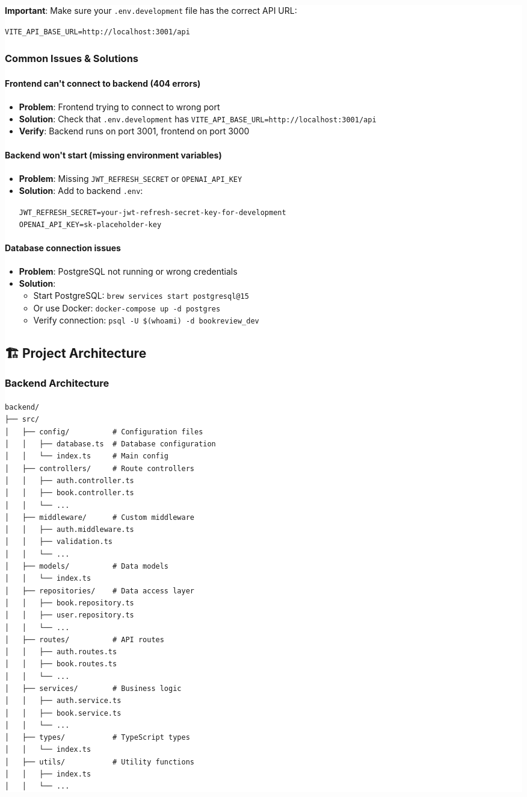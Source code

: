 **Important**: Make sure your `.env.development` file has the correct API URL:
```env
VITE_API_BASE_URL=http://localhost:3001/api
```

### Common Issues & Solutions

#### Frontend can't connect to backend (404 errors)
- **Problem**: Frontend trying to connect to wrong port
- **Solution**: Check that `.env.development` has `VITE_API_BASE_URL=http://localhost:3001/api`
- **Verify**: Backend runs on port 3001, frontend on port 3000

#### Backend won't start (missing environment variables)
- **Problem**: Missing `JWT_REFRESH_SECRET` or `OPENAI_API_KEY`
- **Solution**: Add to backend `.env`:
  ```env
  JWT_REFRESH_SECRET=your-jwt-refresh-secret-key-for-development
  OPENAI_API_KEY=sk-placeholder-key
  ```

#### Database connection issues
- **Problem**: PostgreSQL not running or wrong credentials
- **Solution**: 
  - Start PostgreSQL: `brew services start postgresql@15`
  - Or use Docker: `docker-compose up -d postgres`
  - Verify connection: `psql -U $(whoami) -d bookreview_dev`

## 🏗️ Project Architecture

### Backend Architecture

```
backend/
├── src/
│   ├── config/          # Configuration files
│   │   ├── database.ts  # Database configuration
│   │   └── index.ts     # Main config
│   ├── controllers/     # Route controllers
│   │   ├── auth.controller.ts
│   │   ├── book.controller.ts
│   │   └── ...
│   ├── middleware/      # Custom middleware
│   │   ├── auth.middleware.ts
│   │   ├── validation.ts
│   │   └── ...
│   ├── models/          # Data models
│   │   └── index.ts
│   ├── repositories/    # Data access layer
│   │   ├── book.repository.ts
│   │   ├── user.repository.ts
│   │   └── ...
│   ├── routes/          # API routes
│   │   ├── auth.routes.ts
│   │   ├── book.routes.ts
│   │   └── ...
│   ├── services/        # Business logic
│   │   ├── auth.service.ts
│   │   ├── book.service.ts
│   │   └── ...
│   ├── types/           # TypeScript types
│   │   └── index.ts
│   ├── utils/           # Utility functions
│   │   ├── index.ts
│   │   └── ...
```